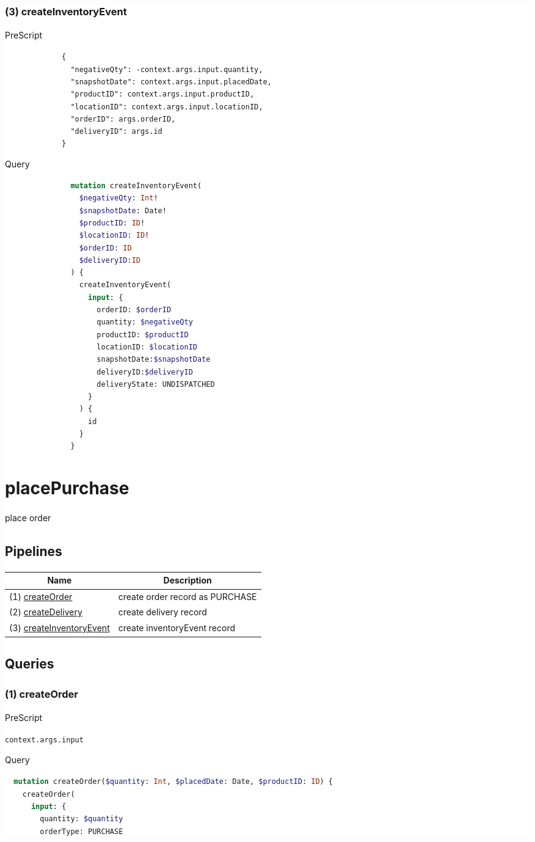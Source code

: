 ### (3) createInventoryEvent
PreScript
```cue
             {
               "negativeQty": -context.args.input.quantity,
               "snapshotDate": context.args.input.placedDate,
               "productID": context.args.input.productID,
               "locationID": context.args.input.locationID,
               "orderID": args.orderID,
               "deliveryID": args.id
             } 
```
Query
```graphql
               mutation createInventoryEvent(
                 $negativeQty: Int!
                 $snapshotDate: Date!
                 $productID: ID!
                 $locationID: ID!
                 $orderID: ID
                 $deliveryID:ID
               ) {
                 createInventoryEvent(
                   input: {
                     orderID: $orderID
                     quantity: $negativeQty
                     productID: $productID
                     locationID: $locationID
                     snapshotDate:$snapshotDate
                     deliveryID:$deliveryID
                     deliveryState: UNDISPATCHED
                   }
                 ) {
                   id
                 }
               } 
```

# placePurchase
place order

## Pipelines
|Name|Description
|----|-----
(1) [createOrder](#1-createOrder)|create order record as PURCHASE
(2) [createDelivery](#2-createDelivery)|create delivery record
(3) [createInventoryEvent](#3-createInventoryEvent)|create inventoryEvent record

## Queries
### (1) createOrder
PreScript
```cue
context.args.input
```
Query
```graphql
  mutation createOrder($quantity: Int, $placedDate: Date, $productID: ID) {
    createOrder(
      input: {
        quantity: $quantity
        orderType: PURCHASE
```